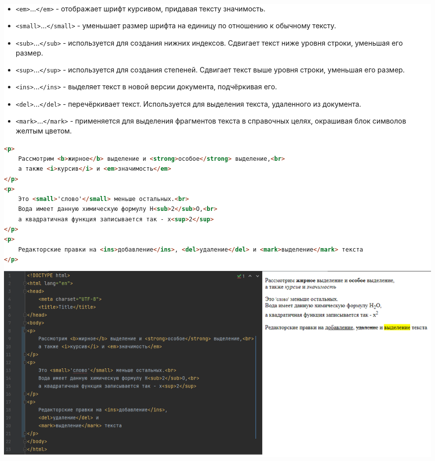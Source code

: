 * `<em>`...`</em>` - отображает шрифт курсивом, придавая тексту значимость.


* `<small>`...`</small>` - уменьшает размер шрифта на единицу по отношению к обычному тексту.


* `<sub>`...`</sub>` - используется для создания нижних индексов. Сдвигает текст ниже уровня строки, уменьшая его размер.


* `<sup>`...`</sup>` - используется для создания степеней. Сдвигает текст выше уровня строки, уменьшая его размер.


* `<ins>`...`</ins>` - выделяет текст в новой версии документа, подчёркивая его.


* `<del>`...`</del>` - перечёркивает текст. Используется для выделения текста, удаленного из документа.


* `<mark>`...`</mark>` - применяется для выделения фрагментов текста в справочных целях, окрашивая блок символов желтым цветом.

```html
<p>
    Рассмотрим <b>жирное</b> выделение и <strong>особое</strong> выделение,<br>
    а также <i>курсив</i> и <em>значимость</em>
</p>
<p>
    Это <small>'слово'</small> меньше остальных.<br>
    Вода имеет данную химическую формулу H<sub>2</sub>O,<br>
    а квадратичная функция записывается так - x<sup>2</sup>
</p>
<p>
    Редакторские правки на <ins>добавление</ins>, <del>удаление</del> и <mark>выделение</mark> текста
</p>
```
![img_8.png](img_8.png)
